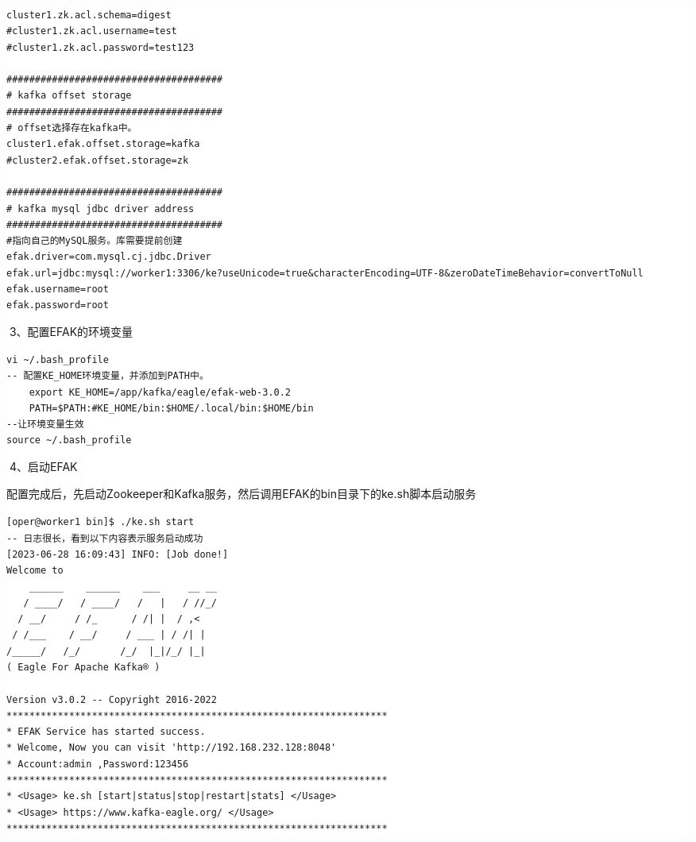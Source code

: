 ```properties
cluster1.zk.acl.schema=digest
#cluster1.zk.acl.username=test
#cluster1.zk.acl.password=test123

######################################
# kafka offset storage
######################################
# offset选择存在kafka中。
cluster1.efak.offset.storage=kafka
#cluster2.efak.offset.storage=zk

######################################
# kafka mysql jdbc driver address
######################################
#指向自己的MySQL服务。库需要提前创建
efak.driver=com.mysql.cj.jdbc.Driver
efak.url=jdbc:mysql://worker1:3306/ke?useUnicode=true&characterEncoding=UTF-8&zeroDateTimeBehavior=convertToNull
efak.username=root
efak.password=root
```

​	3、配置EFAK的环境变量

```shell
vi ~/.bash_profile
-- 配置KE_HOME环境变量，并添加到PATH中。
	export KE_HOME=/app/kafka/eagle/efak-web-3.0.2
	PATH=$PATH:#KE_HOME/bin:$HOME/.local/bin:$HOME/bin
--让环境变量生效
source ~/.bash_profile
```

​	4、启动EFAK

​	配置完成后，先启动Zookeeper和Kafka服务，然后调用EFAK的bin目录下的ke.sh脚本启动服务

```shell
[oper@worker1 bin]$ ./ke.sh start
-- 日志很长，看到以下内容表示服务启动成功
[2023-06-28 16:09:43] INFO: [Job done!]
Welcome to
    ______    ______    ___     __ __
   / ____/   / ____/   /   |   / //_/
  / __/     / /_      / /| |  / ,<   
 / /___    / __/     / ___ | / /| |  
/_____/   /_/       /_/  |_|/_/ |_|  
( Eagle For Apache Kafka® )

Version v3.0.2 -- Copyright 2016-2022
*******************************************************************
* EFAK Service has started success.
* Welcome, Now you can visit 'http://192.168.232.128:8048'
* Account:admin ,Password:123456
*******************************************************************
* <Usage> ke.sh [start|status|stop|restart|stats] </Usage>
* <Usage> https://www.kafka-eagle.org/ </Usage>
*******************************************************************
```
